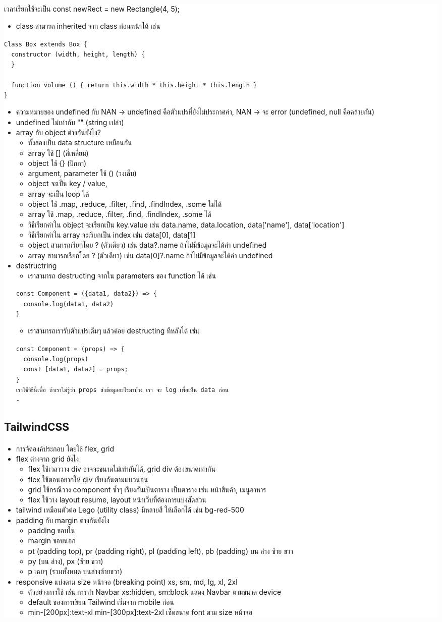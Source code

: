   เวลาเรียกใช้จะเป็น const newRect = new Rectangle(4, 5);

  - class สามารถ inherited จาก class ก่อนหน้าได้ เช่น

  ```
  Class Box extends Box {
    constructor (width, height, length) {
    }

    function volume () { return this.width * this.height * this.length }
  }
  ```

- ความหมายของ undefined กับ NAN -> undefined คือตัวแปรที่ยังไม่ประกาศค่า, NAN -> จะ error (undefined, null คือคล้ายกัน)
- undefined ไม่เท่ากับ "" (string เปล่า)
- array กับ object ต่างกันยังไง?
  - ทั้งสองเป็น data structure เหมือนกัน
  - array ใช้ [] (สี่เหลี่ยม)
  - object ใช้ {} (ปีกกา)
  - argument, parameter ใช้ () (วงเล็บ)
  - object จะเป็น key / value,
  - array จะเป็น loop ได้
  - object ใช้ .map, .reduce, .filter, .find, .findIndex, .some ไม่ได้
  - array ใช้ .map, .reduce, .filter, .find, .findIndex, .some ได้
  - วิธีเรียกค่าใน object จะเรียกเป็น key.value เช่น data.name, data.location, data['name'], data['location']
  - วิธีเรียกค่าใน array จะเรียกเป็น index เช่น data[0], data[1]
  - object สามารถเรียกโดย ? (ตัวเดียว) เช่น data?.name ถ้าไม่มีข้อมูลจะได้ค่า undefined
  - array สามารถเรียกโดย ? (ตัวเดียว) เช่น data[0]?.name ถ้าไม่มีข้อมูลจะได้ค่า undefined
- destructring
  - เราสามารถ destructing จากใน parameters ของ function ได้ เช่น
  ```
  const Component = ({data1, data2}) => {
    console.log(data1, data2)
  }
  ```
  - เราสามารถเรารับตัวแปรเต็มๆ แล้วค่อย destructing ทีหลังได้ เช่น
  ```
  const Component = (props) => {
    console.log(props)
    const [data1, data2] = props;
  }
  เราใช้วิธีนี้เพื่อ ถ้าเราไม่รู้ว่า props ส่งข้อมูลอะไรมาบ้าง เรา จะ log เพื่อเห็น data ก่อน
  -
  ```

## TailwindCSS

- การจัดองค์ประกอบ โดยใช้ flex, grid
- flex ต่างจาก grid ยังไง
  - flex ใช้เวลาวาง div อาจจะขนาดไม่เท่ากันได้, grid div ต้องขนาดเท่ากัน
  - flex ใช้ตอนอยากให้ div เรียงกันตามแนวนอน
  - grid ใช้กรณีวาง component ซ้ำๆ เรียงกันเป็นตาราง เป็นตาราง เช่น หน้าสินค้า, เมนูอาหาร
  - flex ใช้วาง layout resume, layout หน้าเว็บที่ต้องการแบ่งสัดส่วน
- tailwind เหมือนตัวต่อ Lego (utility class) มีหลายสี ให้เลือกได้ เช่น bg-red-500
- padding กับ margin ต่างกันยังไง
  - padding ขอบใน
  - margin ขอบนอก
  - pt (padding top), pr (padding right), pl (padding left), pb (padding) บน ล่าง ซ้าย ขวา
  - py (บน ล่าง), px (ซ้าย ขวา)
  - p เฉยๆ (รวมทั้งหมด บนล่างซ้ายขวา)
- responsive แบ่งตาม size หน้าจอ (breaking point) xs, sm, md, lg, xl, 2xl
  - ตัวอย่างการใช้ เช่น การทำ Navbar xs:hidden, sm:block แสดง Navbar ตามขนาด device
  - default ของการเขียน Tailwind เริ่มจาก mobile ก่อน
  - min-[200px]:text-xl min-[300px]:text-2xl เซ็ตขนาด font ตาม size หน้าจอ